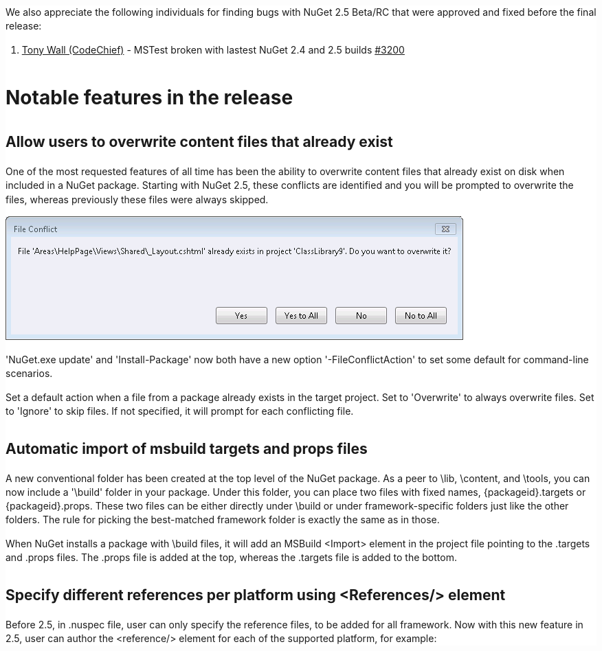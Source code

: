 We also appreciate the following individuals for finding bugs with NuGet 2.5 Beta/RC that were approved and fixed before the final release:

1. [Tony Wall (CodeChief)](https://www.codeplex.com/site/users/view/CodeChief) - MSTest broken with lastest NuGet 2.4 and 2.5 builds [#3200](https://nuget.codeplex.com/workitem/3200)

# Notable features in the release

## Allow users to overwrite content files that already exist

One of the most requested features of all time has been the ability to overwrite content files that already exist on disk when included in a NuGet package. Starting with NuGet 2.5, these conflicts are identified and you will be prompted to overwrite the files, whereas previously these files were always skipped.

![Overwrite content files](Images/NuGet-2.5/overwrite-file.png)

'NuGet.exe update' and 'Install-Package' now both have a new option '-FileConflictAction' to set some default for command-line scenarios.

Set a default action when a file from a package already exists in the target project. Set to 'Overwrite' to always overwrite files. Set to 'Ignore' to skip files. If not specified, it will prompt for each conflicting file.

## Automatic import of msbuild targets and props files

A new conventional folder has been created at the top level of the NuGet package.  As a peer to \lib, \content, and \tools, you can now include a '\build' folder in your package.  Under this folder, you can place two files with fixed names, {packageid}.targets or {packageid}.props. These two files can be either directly under \build or under framework-specific folders just like the other folders. The rule for picking the best-matched framework folder is exactly the same as in those.

When NuGet installs a package with \build files, it will add an MSBuild &lt;Import&gt; element in the project file pointing to the .targets and .props files. The .props file is added at the top, whereas the .targets file is added to the bottom.

## Specify different references per platform using &lt;References/&gt; element

Before 2.5, in .nuspec file, user can only specify the reference files, to be added for all framework. Now with this new feature in 2.5, user can author the &lt;reference/&gt; element for each of the supported platform, for example:
